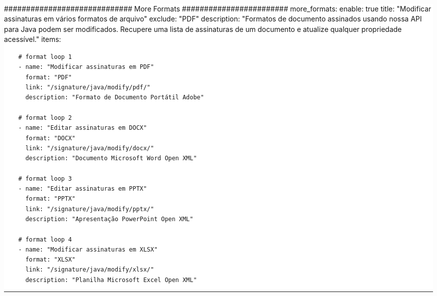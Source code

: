 ############################# More Formats ########################
more_formats:
    enable: true
    title: "Modificar assinaturas em vários formatos de arquivo"
    exclude: "PDF"
    description: "Formatos de documento assinados usando nossa API para Java podem ser modificados. Recupere uma lista de assinaturas de um documento e atualize qualquer propriedade acessível."
    items: 
          
        # format loop 1
        - name: "Modificar assinaturas em PDF"
          format: "PDF"
          link: "/signature/java/modify/pdf/"
          description: "Formato de Documento Portátil Adobe"
          
        # format loop 2
        - name: "Editar assinaturas em DOCX"
          format: "DOCX"
          link: "/signature/java/modify/docx/"
          description: "Documento Microsoft Word Open XML"
          
        # format loop 3
        - name: "Editar assinaturas em PPTX"
          format: "PPTX"
          link: "/signature/java/modify/pptx/"
          description: "Apresentação PowerPoint Open XML"
          
        # format loop 4
        - name: "Modificar assinaturas em XLSX"
          format: "XLSX"
          link: "/signature/java/modify/xlsx/"
          description: "Planilha Microsoft Excel Open XML"


          

---